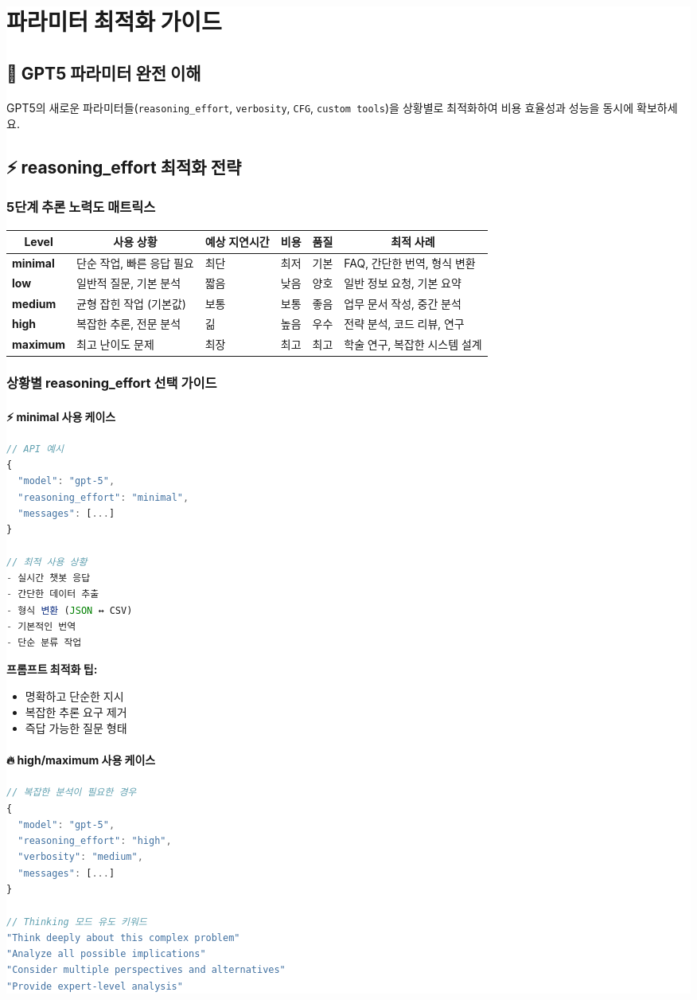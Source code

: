 # 파라미터 최적화 가이드

## 🎯 GPT5 파라미터 완전 이해

GPT5의 새로운 파라미터들(`reasoning_effort`, `verbosity`, `CFG`, `custom tools`)을 상황별로 최적화하여 비용 효율성과 성능을 동시에 확보하세요.

## ⚡ reasoning_effort 최적화 전략

### 5단계 추론 노력도 매트릭스

| Level | 사용 상황 | 예상 지연시간 | 비용 | 품질 | 최적 사례 |
|-------|-----------|--------------|------|------|-----------|
| **minimal** | 단순 작업, 빠른 응답 필요 | 최단 | 최저 | 기본 | FAQ, 간단한 번역, 형식 변환 |
| **low** | 일반적 질문, 기본 분석 | 짧음 | 낮음 | 양호 | 일반 정보 요청, 기본 요약 |
| **medium** | 균형 잡힌 작업 (기본값) | 보통 | 보통 | 좋음 | 업무 문서 작성, 중간 분석 |
| **high** | 복잡한 추론, 전문 분석 | 긺 | 높음 | 우수 | 전략 분석, 코드 리뷰, 연구 |
| **maximum** | 최고 난이도 문제 | 최장 | 최고 | 최고 | 학술 연구, 복잡한 시스템 설계 |

### 상황별 reasoning_effort 선택 가이드

#### ⚡ minimal 사용 케이스
```javascript
// API 예시
{
  "model": "gpt-5",
  "reasoning_effort": "minimal",
  "messages": [...]
}

// 최적 사용 상황
- 실시간 챗봇 응답
- 간단한 데이터 추출
- 형식 변환 (JSON ↔ CSV)
- 기본적인 번역
- 단순 분류 작업
```

**프롬프트 최적화 팁:**
- 명확하고 단순한 지시
- 복잡한 추론 요구 제거
- 즉답 가능한 질문 형태

#### 🔥 high/maximum 사용 케이스
```javascript
// 복잡한 분석이 필요한 경우
{
  "model": "gpt-5", 
  "reasoning_effort": "high",
  "verbosity": "medium",
  "messages": [...]
}

// Thinking 모드 유도 키워드
"Think deeply about this complex problem"
"Analyze all possible implications" 
"Consider multiple perspectives and alternatives"
"Provide expert-level analysis"
```